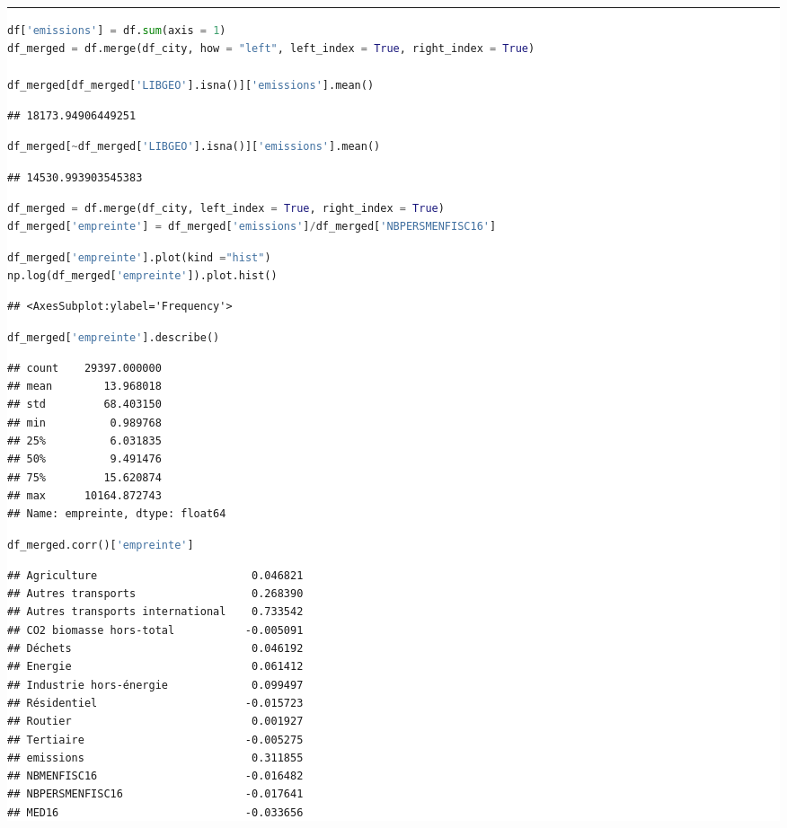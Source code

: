 --------------------------------------------


```python
df['emissions'] = df.sum(axis = 1)
df_merged = df.merge(df_city, how = "left", left_index = True, right_index = True)

df_merged[df_merged['LIBGEO'].isna()]['emissions'].mean()
```

```
## 18173.94906449251
```


```python
df_merged[~df_merged['LIBGEO'].isna()]['emissions'].mean()
```

```
## 14530.993903545383
```


```python
df_merged = df.merge(df_city, left_index = True, right_index = True)
df_merged['empreinte'] = df_merged['emissions']/df_merged['NBPERSMENFISC16']
```


```python
df_merged['empreinte'].plot(kind ="hist")
np.log(df_merged['empreinte']).plot.hist()
```

```
## <AxesSubplot:ylabel='Frequency'>
```

```python
df_merged['empreinte'].describe()
```

```
## count    29397.000000
## mean        13.968018
## std         68.403150
## min          0.989768
## 25%          6.031835
## 50%          9.491476
## 75%         15.620874
## max      10164.872743
## Name: empreinte, dtype: float64
```


```python
df_merged.corr()['empreinte']
```

```
## Agriculture                        0.046821
## Autres transports                  0.268390
## Autres transports international    0.733542
## CO2 biomasse hors-total           -0.005091
## Déchets                            0.046192
## Energie                            0.061412
## Industrie hors-énergie             0.099497
## Résidentiel                       -0.015723
## Routier                            0.001927
## Tertiaire                         -0.005275
## emissions                          0.311855
## NBMENFISC16                       -0.016482
## NBPERSMENFISC16                   -0.017641
## MED16                             -0.033656
```